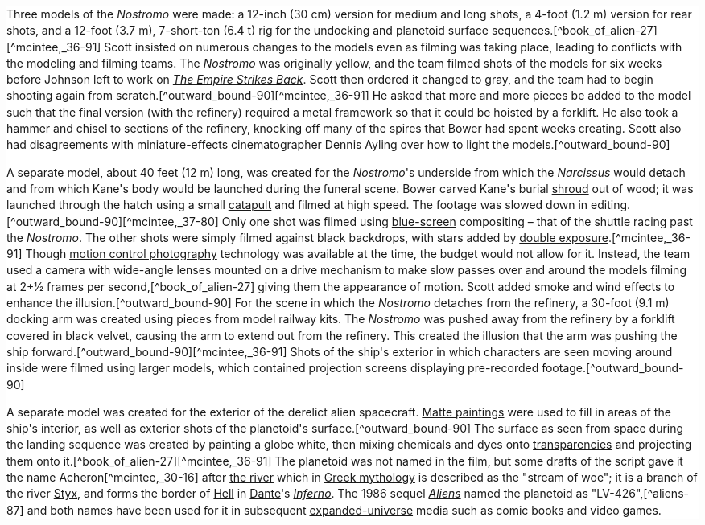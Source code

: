 Three models of the *Nostromo* were made: a 12-inch (30 cm) version for medium and long shots, a 4-foot (1.2 m) version for rear shots, and a 12-foot (3.7 m), 7-short-ton (6.4 t) rig for the undocking and planetoid surface sequences.[^book_of_alien-27][^mcintee,_36-91] Scott insisted on numerous changes to the models even as filming was taking place, leading to conflicts with the modeling and filming teams. The *Nostromo* was originally yellow, and the team filmed shots of the models for six weeks before Johnson left to work on *[The Empire Strikes Back](https://en.m.wikipedia.org/wiki/The_Empire_Strikes_Back "The Empire Strikes Back")*. Scott then ordered it changed to gray, and the team had to begin shooting again from scratch.[^outward_bound-90][^mcintee,_36-91] He asked that more and more pieces be added to the model such that the final version (with the refinery) required a metal framework so that it could be hoisted by a forklift. He also took a hammer and chisel to sections of the refinery, knocking off many of the spires that Bower had spent weeks creating. Scott also had disagreements with miniature-effects cinematographer [Dennis Ayling](https://en.m.wikipedia.org/wiki/Dennis_Ayling "Dennis Ayling") over how to light the models.[^outward_bound-90]

A separate model, about 40 feet (12 m) long, was created for the *Nostromo*'s underside from which the *Narcissus* would detach and from which Kane's body would be launched during the funeral scene. Bower carved Kane's burial [shroud](https://en.m.wikipedia.org/wiki/Shroud "Shroud") out of wood; it was launched through the hatch using a small [catapult](https://en.m.wikipedia.org/wiki/Catapult "Catapult") and filmed at high speed. The footage was slowed down in editing.[^outward_bound-90][^mcintee,_37-80] Only one shot was filmed using [blue-screen](https://en.m.wikipedia.org/wiki/Chroma_key "Chroma key") compositing – that of the shuttle racing past the *Nostromo*. The other shots were simply filmed against black backdrops, with stars added by [double exposure](https://en.m.wikipedia.org/wiki/Multiple_exposure "Multiple exposure").[^mcintee,_36-91] Though [motion control photography](https://en.m.wikipedia.org/wiki/Motion_control_photography "Motion control photography") technology was available at the time, the budget would not allow for it. Instead, the team used a camera with wide-angle lenses mounted on a drive mechanism to make slow passes over and around the models filming at 2+1⁄2 frames per second,[^book_of_alien-27] giving them the appearance of motion. Scott added smoke and wind effects to enhance the illusion.[^outward_bound-90] For the scene in which the *Nostromo* detaches from the refinery, a 30-foot (9.1 m) docking arm was created using pieces from model railway kits. The *Nostromo* was pushed away from the refinery by a forklift covered in black velvet, causing the arm to extend out from the refinery. This created the illusion that the arm was pushing the ship forward.[^outward_bound-90][^mcintee,_36-91] Shots of the ship's exterior in which characters are seen moving around inside were filmed using larger models, which contained projection screens displaying pre-recorded footage.[^outward_bound-90]

A separate model was created for the exterior of the derelict alien spacecraft. [Matte paintings](https://en.m.wikipedia.org/wiki/Matte_\(filmmaking\) "Matte (filmmaking)") were used to fill in areas of the ship's interior, as well as exterior shots of the planetoid's surface.[^outward_bound-90] The surface as seen from space during the landing sequence was created by painting a globe white, then mixing chemicals and dyes onto [transparencies](https://en.m.wikipedia.org/wiki/Transparency_\(projection\) "Transparency (projection)") and projecting them onto it.[^book_of_alien-27][^mcintee,_36-91] The planetoid was not named in the film, but some drafts of the script gave it the name Acheron[^mcintee,_30-16] after [the river](https://en.m.wikipedia.org/wiki/Acheron "Acheron") which in [Greek mythology](https://en.m.wikipedia.org/wiki/Greek_mythology "Greek mythology") is described as the "stream of woe"; it is a branch of the river [Styx](https://en.m.wikipedia.org/wiki/Styx_\(mythology\) "Styx (mythology)"), and forms the border of [Hell](https://en.m.wikipedia.org/wiki/Hell "Hell") in [Dante](https://en.m.wikipedia.org/wiki/Dante_Alighieri "Dante Alighieri")'s *[Inferno](https://en.m.wikipedia.org/wiki/Inferno_\(Dante\) "Inferno (Dante)")*. The 1986 sequel *[Aliens](https://en.m.wikipedia.org/wiki/Aliens_\(film\) "Aliens (film)")* named the planetoid as "LV-426",[^aliens-87] and both names have been used for it in subsequent [expanded-universe](https://en.m.wikipedia.org/wiki/Expanded_universe "Expanded universe") media such as comic books and video games.
